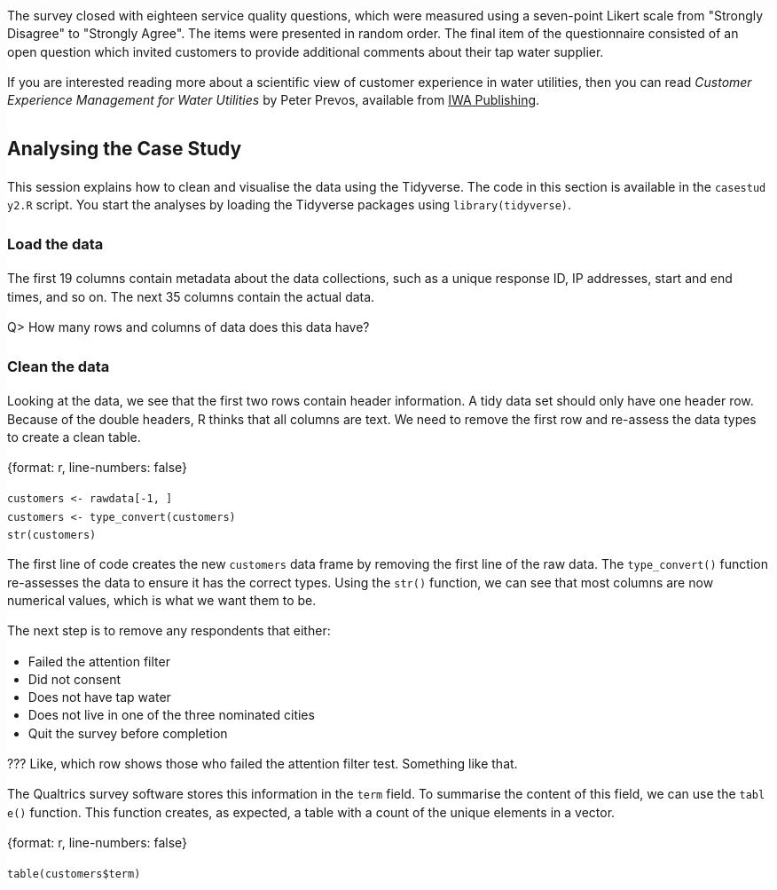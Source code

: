 The survey closed with eighteen service quality questions, which were measured using a seven-point Likert scale from "Strongly Disagree" to "Strongly Agree". The items were presented in random order. The final item of the questionnaire consisted of an open question which invited customers to provide additional comments about their tap water supplier.

If you are interested reading more about a scientific view of customer experience in water utilities, then you can read *Customer Experience Management for Water Utilities* by Peter Prevos, available from [IWA Publishing](https://www.iwapublishing.com/books/9781780408668/customer-experience-management-water-utilities-marketing-urban-water-supply).

## Analysing the Case Study
This session explains how to clean and visualise the data using the Tidyverse. The code in this section is available in the `casestudy2.R` script. You start the analyses by loading the Tidyverse packages using `library(tidyverse)`.

### Load the data



The first 19 columns contain metadata about the data collections, such as a unique response ID, IP addresses, start and end times, and so on. The next 35 columns contain the actual data.

Q> How many rows and columns of data does this data have?

### Clean the data
Looking at the data, we see that the first two rows contain header information. A tidy data set should only have one header row. Because of the double headers, R thinks that all columns are text. We need to remove the first row and re-assess the data types to create a clean table.

{format: r, line-numbers: false}
```
customers <- rawdata[-1, ]
customers <- type_convert(customers)
str(customers)
```

The first line of code creates the new `customers` data frame by removing the first line of the raw data. The `type_convert()` function re-assesses the data to ensure it has the correct types. Using the `str()` function, we can see that most columns are now numerical values, which is what we want them to be.

The next step is to remove any respondents that either:
* Failed the attention filter
* Did not consent
* Does not have tap water
* Does not live in one of the three nominated cities
* Quit the survey before completion

???  Like, which row shows those who failed the attention filter test. Something like that.

The Qualtrics survey software stores this information in the `term` field. To summarise the content of this field, we can use the `table()` function. This function creates, as expected, a table with a count of the unique elements in a vector.

{format: r, line-numbers: false}
```
table(customers$term)
```
